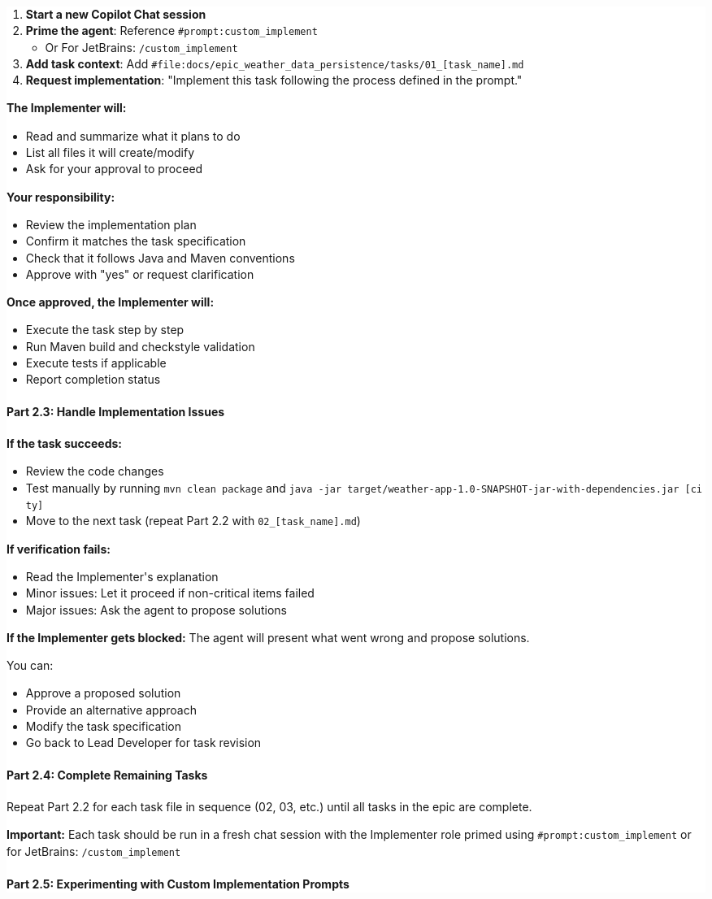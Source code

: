 1. **Start a new Copilot Chat session**
2. **Prime the agent**: Reference `#prompt:custom_implement`
   - Or For JetBrains: `/custom_implement`
3. **Add task context**: Add `#file:docs/epic_weather_data_persistence/tasks/01_[task_name].md`
4. **Request implementation**: "Implement this task following the process defined in the prompt."

**The Implementer will:**
- Read and summarize what it plans to do
- List all files it will create/modify
- Ask for your approval to proceed

**Your responsibility:**
- Review the implementation plan
- Confirm it matches the task specification
- Check that it follows Java and Maven conventions
- Approve with "yes" or request clarification

**Once approved, the Implementer will:**
- Execute the task step by step
- Run Maven build and checkstyle validation
- Execute tests if applicable
- Report completion status

#### Part 2.3: Handle Implementation Issues

**If the task succeeds:**
- Review the code changes
- Test manually by running `mvn clean package` and `java -jar target/weather-app-1.0-SNAPSHOT-jar-with-dependencies.jar [city]`
- Move to the next task (repeat Part 2.2 with `02_[task_name].md`)

**If verification fails:**
- Read the Implementer's explanation
- Minor issues: Let it proceed if non-critical items failed
- Major issues: Ask the agent to propose solutions

**If the Implementer gets blocked:**
The agent will present what went wrong and propose solutions.

You can:
- Approve a proposed solution
- Provide an alternative approach
- Modify the task specification
- Go back to Lead Developer for task revision

#### Part 2.4: Complete Remaining Tasks

Repeat Part 2.2 for each task file in sequence (02, 03, etc.) until all tasks in the epic are complete.

**Important:** Each task should be run in a fresh chat session with the Implementer role primed using `#prompt:custom_implement` or for JetBrains: `/custom_implement`

#### Part 2.5: Experimenting with Custom Implementation Prompts
